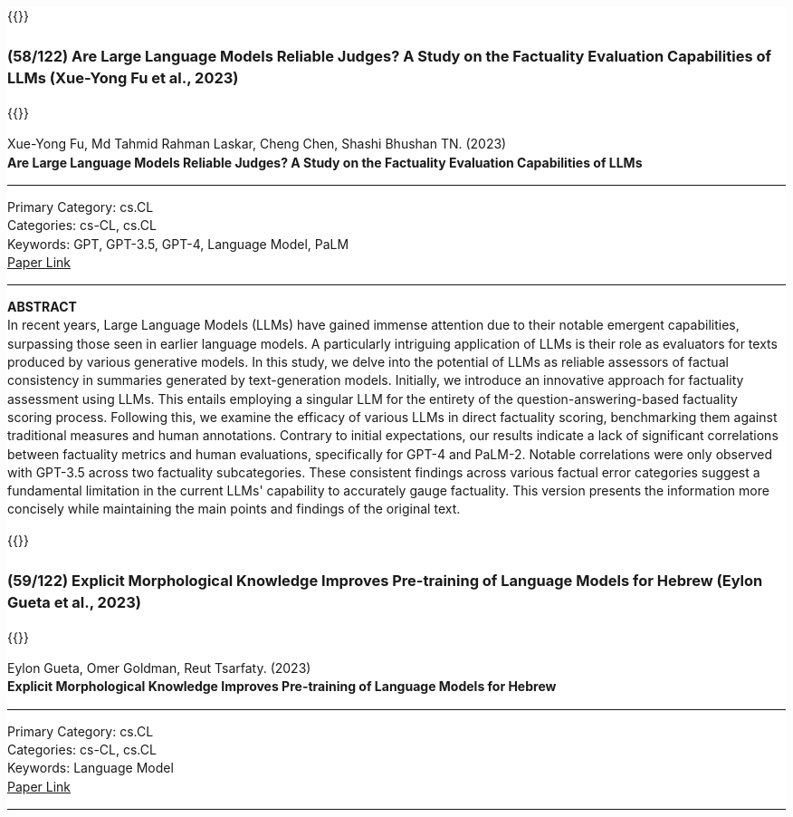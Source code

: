 {{</citation>}}


### (58/122) Are Large Language Models Reliable Judges? A Study on the Factuality Evaluation Capabilities of LLMs (Xue-Yong Fu et al., 2023)

{{<citation>}}

Xue-Yong Fu, Md Tahmid Rahman Laskar, Cheng Chen, Shashi Bhushan TN. (2023)  
**Are Large Language Models Reliable Judges? A Study on the Factuality Evaluation Capabilities of LLMs**  

---
Primary Category: cs.CL  
Categories: cs-CL, cs.CL  
Keywords: GPT, GPT-3.5, GPT-4, Language Model, PaLM  
[Paper Link](http://arxiv.org/abs/2311.00681v1)  

---


**ABSTRACT**  
In recent years, Large Language Models (LLMs) have gained immense attention due to their notable emergent capabilities, surpassing those seen in earlier language models. A particularly intriguing application of LLMs is their role as evaluators for texts produced by various generative models.   In this study, we delve into the potential of LLMs as reliable assessors of factual consistency in summaries generated by text-generation models. Initially, we introduce an innovative approach for factuality assessment using LLMs. This entails employing a singular LLM for the entirety of the question-answering-based factuality scoring process. Following this, we examine the efficacy of various LLMs in direct factuality scoring, benchmarking them against traditional measures and human annotations.   Contrary to initial expectations, our results indicate a lack of significant correlations between factuality metrics and human evaluations, specifically for GPT-4 and PaLM-2. Notable correlations were only observed with GPT-3.5 across two factuality subcategories. These consistent findings across various factual error categories suggest a fundamental limitation in the current LLMs' capability to accurately gauge factuality.   This version presents the information more concisely while maintaining the main points and findings of the original text.

{{</citation>}}


### (59/122) Explicit Morphological Knowledge Improves Pre-training of Language Models for Hebrew (Eylon Gueta et al., 2023)

{{<citation>}}

Eylon Gueta, Omer Goldman, Reut Tsarfaty. (2023)  
**Explicit Morphological Knowledge Improves Pre-training of Language Models for Hebrew**  

---
Primary Category: cs.CL  
Categories: cs-CL, cs.CL  
Keywords: Language Model  
[Paper Link](http://arxiv.org/abs/2311.00658v1)  

---